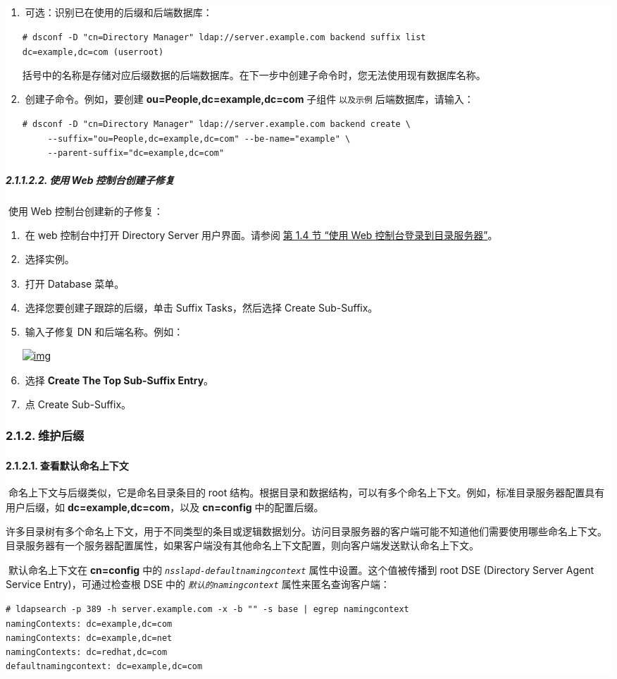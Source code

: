 1. ​									可选：识别已在使用的后缀和后端数据库： 							

   

   ```none
   # dsconf -D "cn=Directory Manager" ldap://server.example.com backend suffix list
   dc=example,dc=com (userroot)
   ```

   ​									括号中的名称是存储对应后缀数据的后端数据库。在下一步中创建子命令时，您无法使用现有数据库名称。 							

2. ​									创建子命令。例如，要创建 **ou=People,dc=example,dc=com** 子组件 `以及示例` 后端数据库，请输入： 							

   

   ```none
   # dsconf -D "cn=Directory Manager" ldap://server.example.com backend create \
        --suffix="ou=People,dc=example,dc=com" --be-name="example" \
        --parent-suffix="dc=example,dc=com"
   ```

##### 2.1.1.2.2. 使用 Web 控制台创建子修复

​							使用 Web 控制台创建新的子修复： 					

1. ​									在 web 控制台中打开 Directory Server 用户界面。请参阅 [第 1.4 节 “使用 Web 控制台登录到目录服务器”](https://access.redhat.com/documentation/zh-cn/red_hat_directory_server/11/html-single/administration_guide/index#logging_into_directory_server_using_the_web_console)。 							

2. ​									选择实例。 							

3. ​									打开 Database 菜单。 							

4. ​									选择您要创建子跟踪的后缀，单击 Suffix Tasks，然后选择 Create Sub-Suffix。 							

5. ​									输入子修复 DN 和后端名称。例如： 							

   [![img](https://access.redhat.com/webassets/avalon/d/Red_Hat_Directory_Server-11-Administration_Guide-zh-CN/images/b759924184cb16d3c63f923aa296c433/create_a_new_sub_suffix.png)](https://access.redhat.com/webassets/avalon/d/Red_Hat_Directory_Server-11-Administration_Guide-zh-CN/images/b759924184cb16d3c63f923aa296c433/create_a_new_sub_suffix.png)

6. ​									选择 **Create The Top Sub-Suffix Entry**。 							

7. ​									点 Create Sub-Suffix。 							

### 2.1.2. 维护后缀

#### 2.1.2.1. 查看默认命名上下文

​						命名上下文与后缀类似，它是命名目录条目的 root 结构。根据目录和数据结构，可以有多个命名上下文。例如，标准目录服务器配置具有用户后缀，如 **dc=example,dc=com**，以及 **cn=config** 中的配置后缀。 				

​						许多目录树有多个命名上下文，用于不同类型的条目或逻辑数据划分。访问目录服务器的客户端可能不知道他们需要使用哪些命名上下文。目录服务器有一个服务器配置属性，如果客户端没有其他命名上下文配置，则向客户端发送默认命名上下文。 				

​						默认命名上下文在 **cn=config** 中的 *`nsslapd-defaultnamingcontext`* 属性中设置。这个值被传播到 root DSE (Directory Server Agent Service Entry)，可通过检查根 DSE 中的 *`默认的namingcontext`* 属性来匿名查询客户端： 				



```none
# ldapsearch -p 389 -h server.example.com -x -b "" -s base | egrep namingcontext
namingContexts: dc=example,dc=com
namingContexts: dc=example,dc=net
namingContexts: dc=redhat,dc=com
defaultnamingcontext: dc=example,dc=com
```

